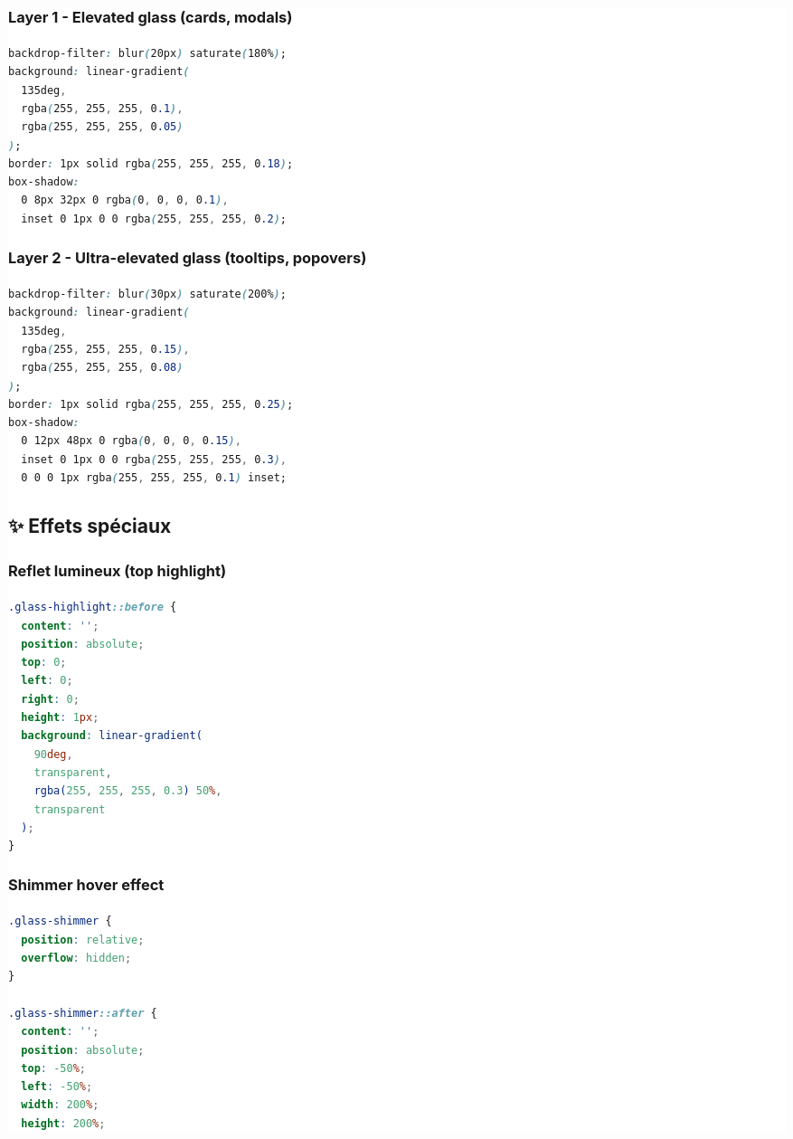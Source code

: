 ### Layer 1 - Elevated glass (cards, modals)
```css
backdrop-filter: blur(20px) saturate(180%);
background: linear-gradient(
  135deg,
  rgba(255, 255, 255, 0.1),
  rgba(255, 255, 255, 0.05)
);
border: 1px solid rgba(255, 255, 255, 0.18);
box-shadow: 
  0 8px 32px 0 rgba(0, 0, 0, 0.1),
  inset 0 1px 0 0 rgba(255, 255, 255, 0.2);
```

### Layer 2 - Ultra-elevated glass (tooltips, popovers)
```css
backdrop-filter: blur(30px) saturate(200%);
background: linear-gradient(
  135deg,
  rgba(255, 255, 255, 0.15),
  rgba(255, 255, 255, 0.08)
);
border: 1px solid rgba(255, 255, 255, 0.25);
box-shadow: 
  0 12px 48px 0 rgba(0, 0, 0, 0.15),
  inset 0 1px 0 0 rgba(255, 255, 255, 0.3),
  0 0 0 1px rgba(255, 255, 255, 0.1) inset;
```

## ✨ Effets spéciaux

### Reflet lumineux (top highlight)
```css
.glass-highlight::before {
  content: '';
  position: absolute;
  top: 0;
  left: 0;
  right: 0;
  height: 1px;
  background: linear-gradient(
    90deg,
    transparent,
    rgba(255, 255, 255, 0.3) 50%,
    transparent
  );
}
```

### Shimmer hover effect
```css
.glass-shimmer {
  position: relative;
  overflow: hidden;
}

.glass-shimmer::after {
  content: '';
  position: absolute;
  top: -50%;
  left: -50%;
  width: 200%;
  height: 200%;
```